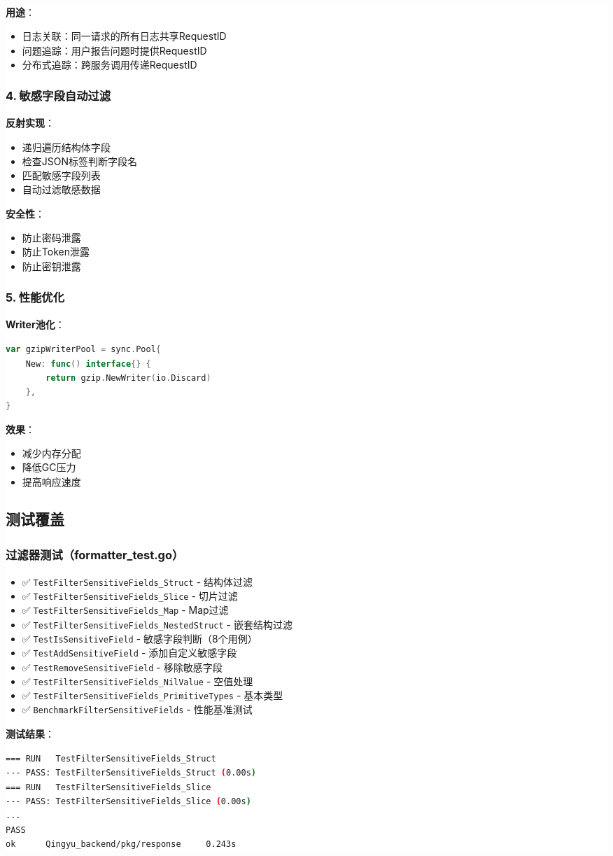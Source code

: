 **用途**：
- 日志关联：同一请求的所有日志共享RequestID
- 问题追踪：用户报告问题时提供RequestID
- 分布式追踪：跨服务调用传递RequestID

### 4. 敏感字段自动过滤
**反射实现**：
- 递归遍历结构体字段
- 检查JSON标签判断字段名
- 匹配敏感字段列表
- 自动过滤敏感数据

**安全性**：
- 防止密码泄露
- 防止Token泄露
- 防止密钥泄露

### 5. 性能优化
**Writer池化**：
```go
var gzipWriterPool = sync.Pool{
    New: func() interface{} {
        return gzip.NewWriter(io.Discard)
    },
}
```

**效果**：
- 减少内存分配
- 降低GC压力
- 提高响应速度

## 测试覆盖

### 过滤器测试（formatter_test.go）
- ✅ `TestFilterSensitiveFields_Struct` - 结构体过滤
- ✅ `TestFilterSensitiveFields_Slice` - 切片过滤
- ✅ `TestFilterSensitiveFields_Map` - Map过滤
- ✅ `TestFilterSensitiveFields_NestedStruct` - 嵌套结构过滤
- ✅ `TestIsSensitiveField` - 敏感字段判断（8个用例）
- ✅ `TestAddSensitiveField` - 添加自定义敏感字段
- ✅ `TestRemoveSensitiveField` - 移除敏感字段
- ✅ `TestFilterSensitiveFields_NilValue` - 空值处理
- ✅ `TestFilterSensitiveFields_PrimitiveTypes` - 基本类型
- ✅ `BenchmarkFilterSensitiveFields` - 性能基准测试

**测试结果**：
```bash
=== RUN   TestFilterSensitiveFields_Struct
--- PASS: TestFilterSensitiveFields_Struct (0.00s)
=== RUN   TestFilterSensitiveFields_Slice
--- PASS: TestFilterSensitiveFields_Slice (0.00s)
...
PASS
ok      Qingyu_backend/pkg/response     0.243s
```
